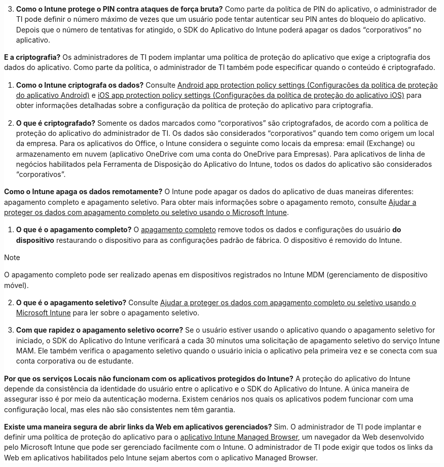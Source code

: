   3. **Como o Intune protege o PIN contra ataques de força bruta?** Como parte da política de PIN do aplicativo, o administrador de TI pode definir o número máximo de vezes que um usuário pode tentar autenticar seu PIN antes do bloqueio do aplicativo. Depois que o número de tentativas for atingido, o SDK do Aplicativo do Intune poderá apagar os dados “corporativos” no aplicativo.

**E a criptografia?** Os administradores de TI podem implantar uma política de proteção do aplicativo que exige a criptografia dos dados do aplicativo. Como parte da política, o administrador de TI também pode especificar quando o conteúdo é criptografado.

  1. **Como o Intune criptografa os dados?** Consulte [Android app protection policy settings (Configurações da política de proteção do aplicativo Android)](android-mam-policy-settings.md) e [iOS app protection policy settings (Configurações da política de proteção do aplicativo iOS)](ios-mam-policy-settings.md) para obter informações detalhadas sobre a configuração da política de proteção do aplicativo para criptografia.

  2. **O que é criptografado?** Somente os dados marcados como “corporativos” são criptografados, de acordo com a política de proteção do aplicativo do administrador de TI. Os dados são considerados “corporativos” quando tem como origem um local da empresa. Para os aplicativos do Office, o Intune considera o seguinte como locais da empresa: email (Exchange) ou armazenamento em nuvem (aplicativo OneDrive com uma conta do OneDrive para Empresas). Para aplicativos de linha de negócios habilitados pela Ferramenta de Disposição do Aplicativo do Intune, todos os dados do aplicativo são considerados “corporativos”.

**Como o Intune apaga os dados remotamente?** O Intune pode apagar os dados do aplicativo de duas maneiras diferentes: apagamento completo e apagamento seletivo. Para obter mais informações sobre o apagamento remoto, consulte [Ajudar a proteger os dados com apagamento completo ou seletivo usando o Microsoft Intune](use-remote-wipe-to-help-protect-data-using-microsoft-intune.md).

  1. **O que é o apagamento completo?** O [apagamento completo](use-remote-wipe-to-help-protect-data-using-microsoft-intune.md#full-wipe) remove todos os dados e configurações do usuário **do dispositivo** restaurando o dispositivo para as configurações padrão de fábrica. O dispositivo é removido do Intune.
  >[!NOTE]
  > O apagamento completo pode ser realizado apenas em dispositivos registrados no Intune MDM (gerenciamento de dispositivo móvel).

  2. **O que é o apagamento seletivo?** Consulte [Ajudar a proteger os dados com apagamento completo ou seletivo usando o Microsoft Intune](use-remote-wipe-to-help-protect-data-using-microsoft-intune.md#selective-wipe) para ler sobre o apagamento seletivo.

  3. **Com que rapidez o apagamento seletivo ocorre?** Se o usuário estiver usando o aplicativo quando o apagamento seletivo for iniciado, o SDK do Aplicativo do Intune verificará a cada 30 minutos uma solicitação de apagamento seletivo do serviço Intune MAM. Ele também verifica o apagamento seletivo quando o usuário inicia o aplicativo pela primeira vez e se conecta com sua conta corporativa ou de estudante.

**Por que os serviços Locais não funcionam com os aplicativos protegidos do Intune?** A proteção do aplicativo do Intune depende da consistência da identidade do usuário entre o aplicativo e o SDK do Aplicativo do Intune. A única maneira de assegurar isso é por meio da autenticação moderna. Existem cenários nos quais os aplicativos podem funcionar com uma configuração local, mas eles não são consistentes nem têm garantia.

**Existe uma maneira segura de abrir links da Web em aplicativos gerenciados?** Sim. O administrador de TI pode implantar e definir uma política de proteção do aplicativo para o [aplicativo Intune Managed Browser](manage-internet-access-using-managed-browser-policies.md), um navegador da Web desenvolvido pelo Microsoft Intune que pode ser gerenciado facilmente com o Intune. O administrador de TI pode exigir que todos os links da Web em aplicativos habilitados pelo Intune sejam abertos com o aplicativo Managed Browser.
